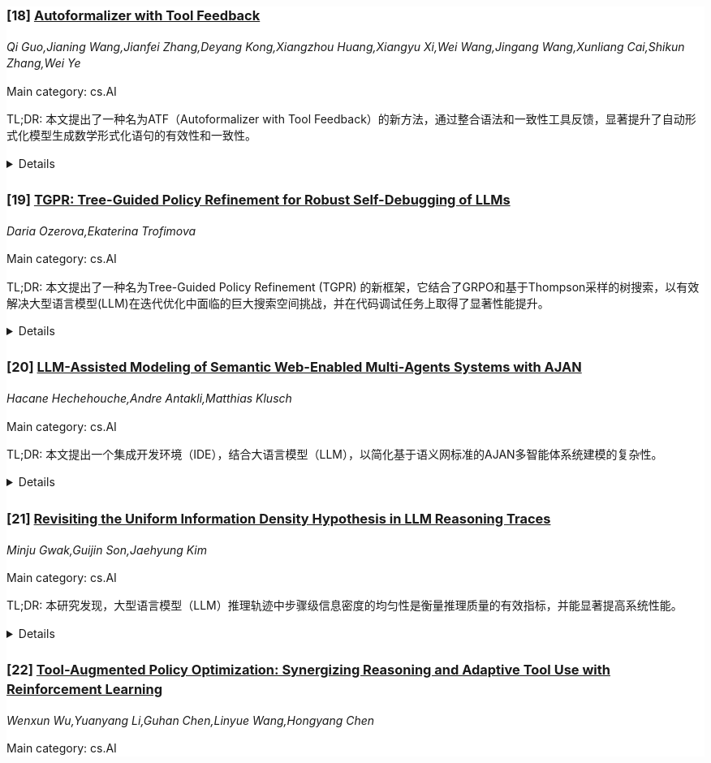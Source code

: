 ### [18] [Autoformalizer with Tool Feedback](https://arxiv.org/abs/2510.06857)
*Qi Guo,Jianing Wang,Jianfei Zhang,Deyang Kong,Xiangzhou Huang,Xiangyu Xi,Wei Wang,Jingang Wang,Xunliang Cai,Shikun Zhang,Wei Ye*

Main category: cs.AI

TL;DR: 本文提出了一种名为ATF（Autoformalizer with Tool Feedback）的新方法，通过整合语法和一致性工具反馈，显著提升了自动形式化模型生成数学形式化语句的有效性和一致性。


<details><summary>Details</summary></details>


### [19] [TGPR: Tree-Guided Policy Refinement for Robust Self-Debugging of LLMs](https://arxiv.org/abs/2510.06878)
*Daria Ozerova,Ekaterina Trofimova*

Main category: cs.AI

TL;DR: 本文提出了一种名为Tree-Guided Policy Refinement (TGPR) 的新框架，它结合了GRPO和基于Thompson采样的树搜索，以有效解决大型语言模型(LLM)在迭代优化中面临的巨大搜索空间挑战，并在代码调试任务上取得了显著性能提升。


<details><summary>Details</summary></details>


### [20] [LLM-Assisted Modeling of Semantic Web-Enabled Multi-Agents Systems with AJAN](https://arxiv.org/abs/2510.06911)
*Hacane Hechehouche,Andre Antakli,Matthias Klusch*

Main category: cs.AI

TL;DR: 本文提出一个集成开发环境（IDE），结合大语言模型（LLM），以简化基于语义网标准的AJAN多智能体系统建模的复杂性。


<details><summary>Details</summary></details>


### [21] [Revisiting the Uniform Information Density Hypothesis in LLM Reasoning Traces](https://arxiv.org/abs/2510.06953)
*Minju Gwak,Guijin Son,Jaehyung Kim*

Main category: cs.AI

TL;DR: 本研究发现，大型语言模型（LLM）推理轨迹中步骤级信息密度的均匀性是衡量推理质量的有效指标，并能显著提高系统性能。


<details><summary>Details</summary></details>


### [22] [Tool-Augmented Policy Optimization: Synergizing Reasoning and Adaptive Tool Use with Reinforcement Learning](https://arxiv.org/abs/2510.07038)
*Wenxun Wu,Yuanyang Li,Guhan Chen,Linyue Wang,Hongyang Chen*

Main category: cs.AI

